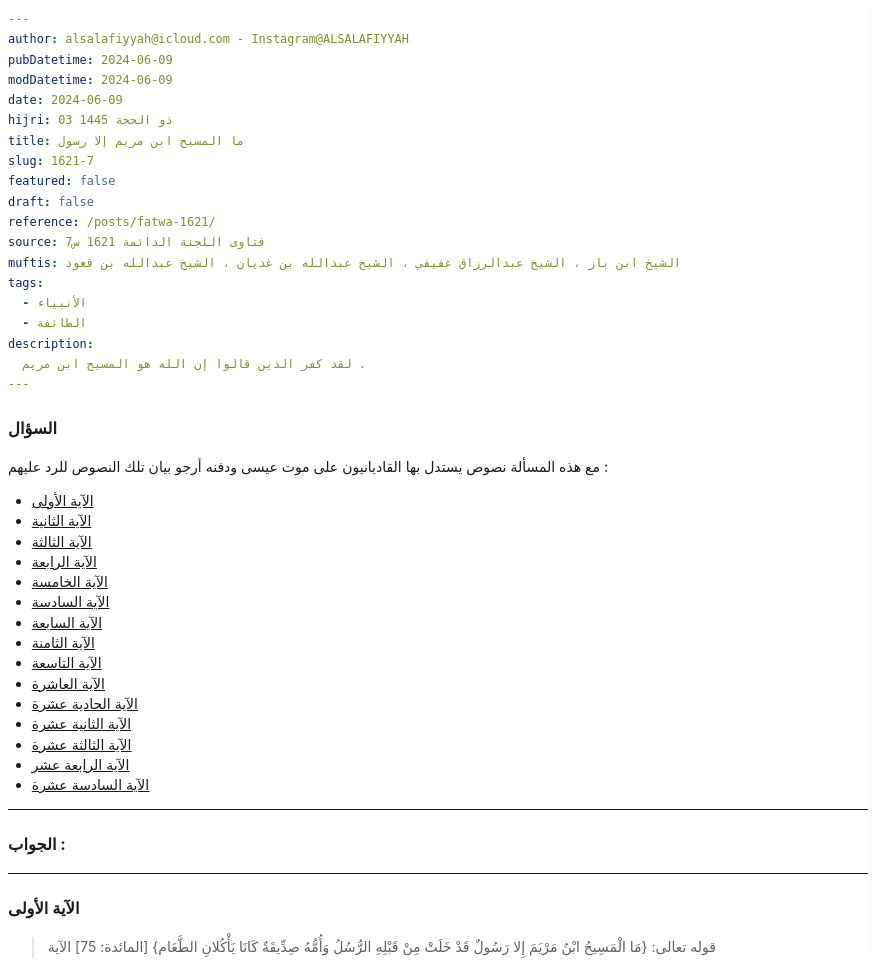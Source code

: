 ```yaml
---
author: alsalafiyyah@icloud.com - Instagram@ALSALAFIYYAH
pubDatetime: 2024-06-09
modDatetime: 2024-06-09
date: 2024-06-09
hijri: 03 ذو الحجة 1445
title: ما المسيح ابن مريم إلا رسول
slug: 1621-7
featured: false
draft: false
reference: /posts/fatwa-1621/
source: فتاوى اللجنة الدائمة 1621 س7
muftis: الشيخ ابن باز ، الشيخ عبدالرزاق عفيفي ، الشيخ عبدالله بن غديان ، الشيخ عبدالله بن قعود 
tags:
  - الأنبياء
  - الطائفة
description:
  لقد كفر الذين قالوا إن الله هو المسيح ابن مريم .
---
```


### السؤال
مع هذه المسألة نصوص يستدل بها القاديانيون على موت عيسى ودفنه أرجو بيان تلك النصوص للرد عليهم :

- [الآية الأولى](#item1)
- [الآية الثانية](#item2)
- [الآية الثالثة](#item3)
- [الآية الرابعة](#item4)
- [الآية الخامسة](#item5)
- [الآية السادسة](#item6)
- [الآية السابعة](#item7)
- [الآية الثامنة](#item8)
- [الآية التاسعة](#item9)
- [الآية العاشرة](#item10)
- [الآية الحادية عشرة](#item11)
- [الآية الثانية عشرة](#item12)
- [الآية الثالثة عشرة](#item13)
- [الآية الرابعة عشر](#item14)
- [الآية السادسة عشرة](#item15)


<hr/>
  
### الجواب :

<hr/>

<a id="item1"></a>
### الآية الأولى
> قوله تعالى: {مَا الْمَسِيحُ ابْنُ مَرْيَمَ إِلا رَسُولٌ قَدْ خَلَتْ مِنْ قَبْلِهِ الرُّسُلُ وَأُمُّهُ صِدِّيقَةٌ كَانَا يَأْكُلانِ الطَّعَام} [المائدة: 75] الآية
